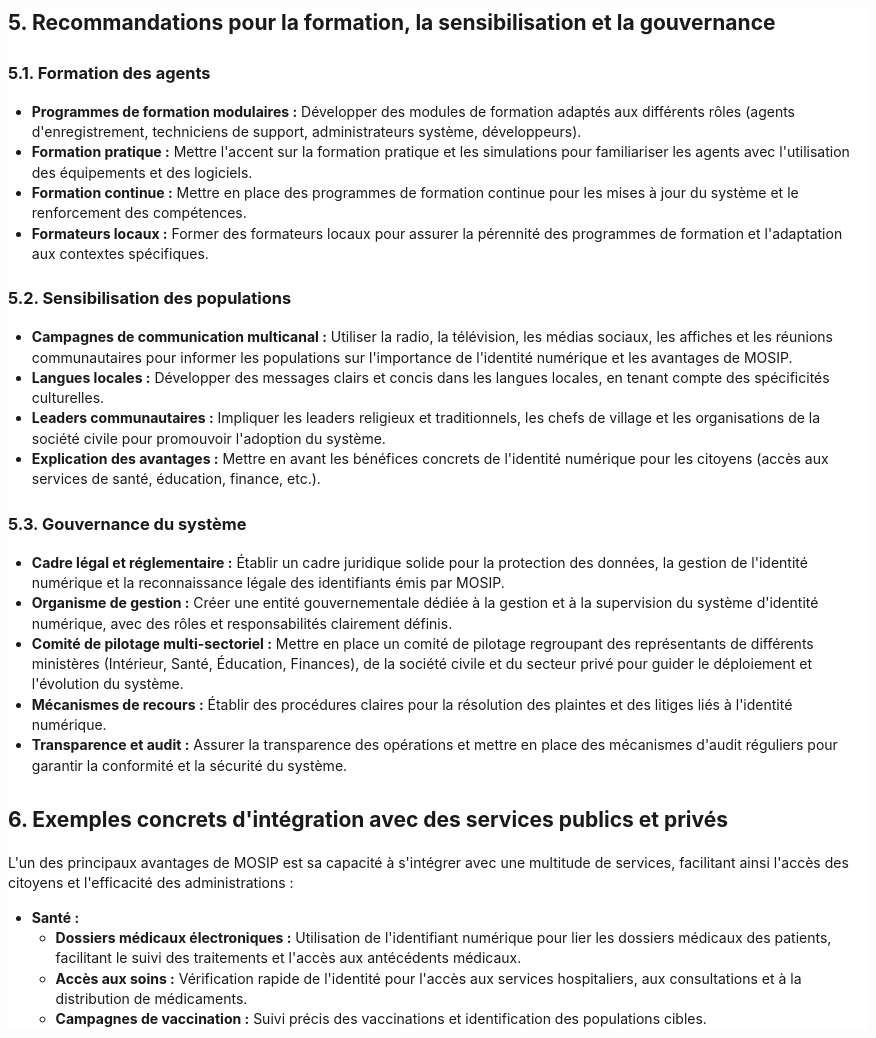 ## 5. Recommandations pour la formation, la sensibilisation et la gouvernance

### 5.1. Formation des agents

*   **Programmes de formation modulaires :** Développer des modules de formation adaptés aux différents rôles (agents d'enregistrement, techniciens de support, administrateurs système, développeurs).
*   **Formation pratique :** Mettre l'accent sur la formation pratique et les simulations pour familiariser les agents avec l'utilisation des équipements et des logiciels.
*   **Formation continue :** Mettre en place des programmes de formation continue pour les mises à jour du système et le renforcement des compétences.
*   **Formateurs locaux :** Former des formateurs locaux pour assurer la pérennité des programmes de formation et l'adaptation aux contextes spécifiques.

### 5.2. Sensibilisation des populations

*   **Campagnes de communication multicanal :** Utiliser la radio, la télévision, les médias sociaux, les affiches et les réunions communautaires pour informer les populations sur l'importance de l'identité numérique et les avantages de MOSIP.
*   **Langues locales :** Développer des messages clairs et concis dans les langues locales, en tenant compte des spécificités culturelles.
*   **Leaders communautaires :** Impliquer les leaders religieux et traditionnels, les chefs de village et les organisations de la société civile pour promouvoir l'adoption du système.
*   **Explication des avantages :** Mettre en avant les bénéfices concrets de l'identité numérique pour les citoyens (accès aux services de santé, éducation, finance, etc.).

### 5.3. Gouvernance du système

*   **Cadre légal et réglementaire :** Établir un cadre juridique solide pour la protection des données, la gestion de l'identité numérique et la reconnaissance légale des identifiants émis par MOSIP.
*   **Organisme de gestion :** Créer une entité gouvernementale dédiée à la gestion et à la supervision du système d'identité numérique, avec des rôles et responsabilités clairement définis.
*   **Comité de pilotage multi-sectoriel :** Mettre en place un comité de pilotage regroupant des représentants de différents ministères (Intérieur, Santé, Éducation, Finances), de la société civile et du secteur privé pour guider le déploiement et l'évolution du système.
*   **Mécanismes de recours :** Établir des procédures claires pour la résolution des plaintes et des litiges liés à l'identité numérique.
*   **Transparence et audit :** Assurer la transparence des opérations et mettre en place des mécanismes d'audit réguliers pour garantir la conformité et la sécurité du système.

## 6. Exemples concrets d'intégration avec des services publics et privés

L'un des principaux avantages de MOSIP est sa capacité à s'intégrer avec une multitude de services, facilitant ainsi l'accès des citoyens et l'efficacité des administrations :

*   **Santé :**
    *   **Dossiers médicaux électroniques :** Utilisation de l'identifiant numérique pour lier les dossiers médicaux des patients, facilitant le suivi des traitements et l'accès aux antécédents médicaux.
    *   **Accès aux soins :** Vérification rapide de l'identité pour l'accès aux services hospitaliers, aux consultations et à la distribution de médicaments.
    *   **Campagnes de vaccination :** Suivi précis des vaccinations et identification des populations cibles.
